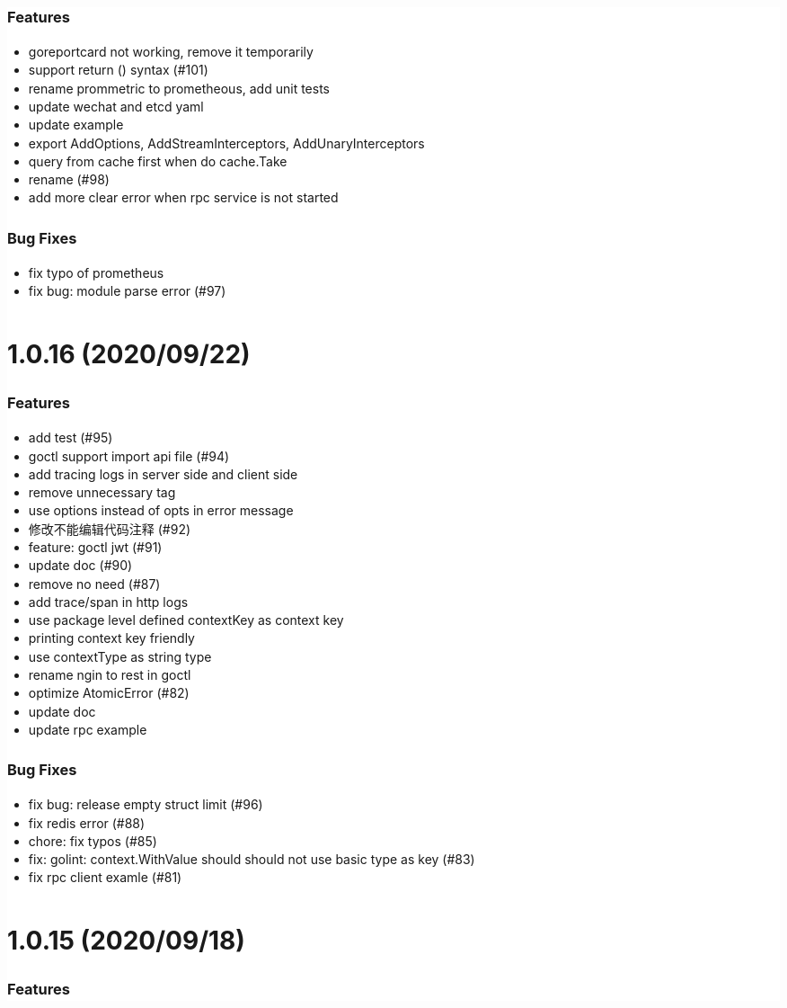 ### Features

- goreportcard not working, remove it temporarily
- support return () syntax (#101)
- rename prommetric to prometheous, add unit tests
- update wechat and etcd yaml
- update example
- export AddOptions, AddStreamInterceptors, AddUnaryInterceptors
- query from cache first when do cache.Take
- rename (#98)
- add more clear error when rpc service is not started

### Bug Fixes

- fix typo of prometheus
- fix bug: module parse error (#97)

# 1.0.16 (2020/09/22)

### Features

- add test (#95)
- goctl support import api file (#94)
- add tracing logs in server side and client side
- remove unnecessary tag
- use options instead of opts in error message
- 修改不能编辑代码注释 (#92)
- feature: goctl jwt  (#91)
- update doc (#90)
- remove no need (#87)
- add trace/span in http logs
- use package level defined contextKey as context key
- printing context key friendly
- use contextType as string type
- rename ngin to rest in goctl
- optimize AtomicError (#82)
- update doc
- update rpc example

### Bug Fixes

- fix bug: release empty struct limit (#96)
- fix redis error (#88)
- chore: fix typos (#85)
- fix: golint: context.WithValue should should not use basic type as key (#83)
- fix rpc client examle (#81)

# 1.0.15 (2020/09/18)

### Features
